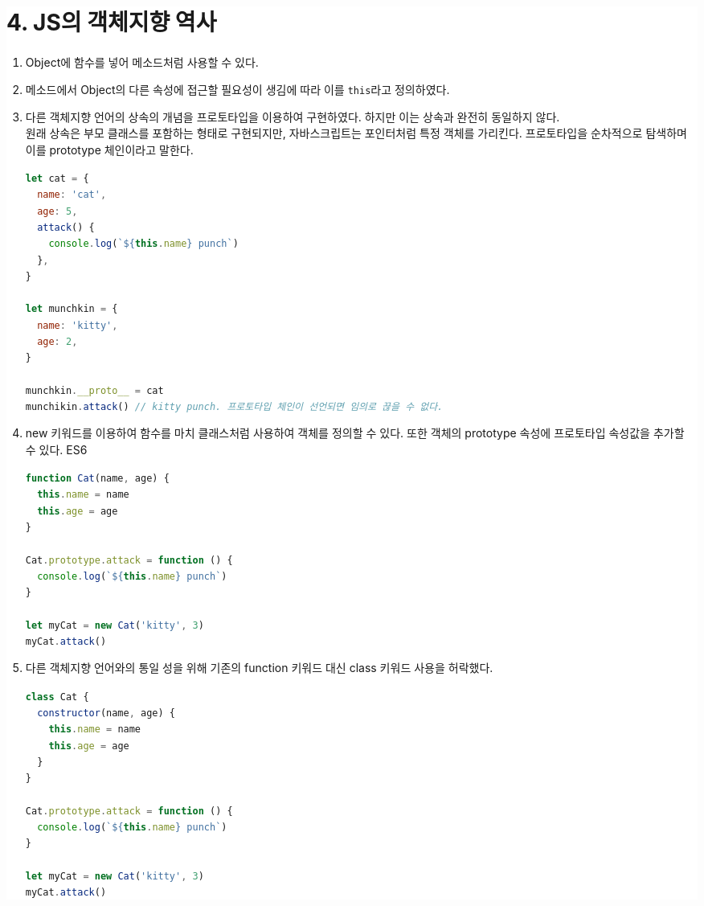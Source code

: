 
# 4. JS의 객체지향 역사

1. Object에 함수를 넣어 메소드처럼 사용할 수 있다.
2. 메소드에서 Object의 다른 속성에 접근할 필요성이 생김에 따라 이를 `this`라고 정의하였다.
3. 다른 객체지향 언어의 상속의 개념을 프로토타입을 이용하여 구현하였다. 하지만 이는 상속과 완전히 동일하지 않다.  
   원래 상속은 부모 클래스를 포함하는 형태로 구현되지만, 자바스크립트는 포인터처럼 특정 객체를 가리킨다. 프로토타입을 순차적으로 탐색하며 이를 prototype 체인이라고 말한다.

   ```javascript
   let cat = {
     name: 'cat',
     age: 5,
     attack() {
       console.log(`${this.name} punch`)
     },
   }

   let munchkin = {
     name: 'kitty',
     age: 2,
   }

   munchkin.__proto__ = cat
   munchikin.attack() // kitty punch. 프로토타입 체인이 선언되면 임의로 끊을 수 없다.
   ```

4. new 키워드를 이용하여 함수를 마치 클래스처럼 사용하여 객체를 정의할 수 있다. 또한 객체의 prototype 속성에 프로토타입 속성값을 추가할 수 있다. ES6

   ```javascript
   function Cat(name, age) {
     this.name = name
     this.age = age
   }

   Cat.prototype.attack = function () {
     console.log(`${this.name} punch`)
   }

   let myCat = new Cat('kitty', 3)
   myCat.attack()
   ```

5. 다른 객체지향 언어와의 통일 성을 위해 기존의 function 키워드 대신 class 키워드 사용을 허락했다.

   ```javascript
   class Cat {
     constructor(name, age) {
       this.name = name
       this.age = age
     }
   }

   Cat.prototype.attack = function () {
     console.log(`${this.name} punch`)
   }

   let myCat = new Cat('kitty', 3)
   myCat.attack()
   ```
